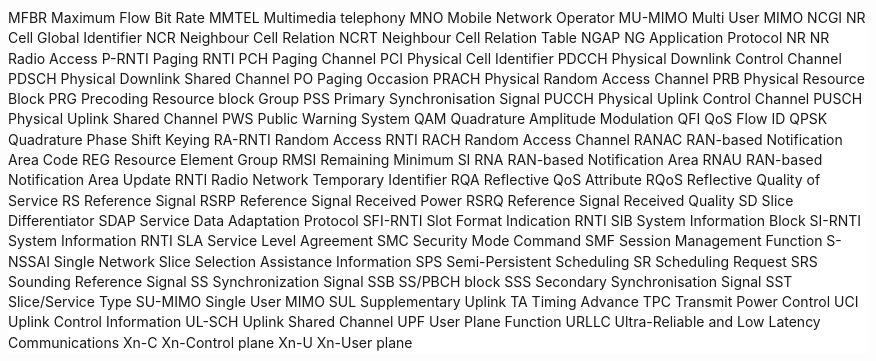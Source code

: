 MFBR Maximum Flow Bit Rate
MMTEL Multimedia telephony
MNO Mobile Network Operator
MU-MIMO Multi User MIMO
NCGI NR Cell Global Identifier
NCR Neighbour Cell Relation
NCRT Neighbour Cell Relation Table
NGAP NG Application Protocol
NR NR Radio Access
P-RNTI Paging RNTI
PCH Paging Channel
PCI Physical Cell Identifier
PDCCH Physical Downlink Control Channel
PDSCH Physical Downlink Shared Channel
PO Paging Occasion
PRACH Physical Random Access Channel
PRB Physical Resource Block
PRG Precoding Resource block Group
PSS Primary Synchronisation Signal
PUCCH Physical Uplink Control Channel
PUSCH Physical Uplink Shared Channel
PWS Public Warning System
QAM Quadrature Amplitude Modulation
QFI QoS Flow ID
QPSK Quadrature Phase Shift Keying
RA-RNTI Random Access RNTI
RACH Random Access Channel
RANAC RAN-based Notification Area Code
REG Resource Element Group
RMSI Remaining Minimum SI
RNA RAN-based Notification Area
RNAU RAN-based Notification Area Update
RNTI Radio Network Temporary Identifier
RQA Reflective QoS Attribute
RQoS Reflective Quality of Service
RS Reference Signal
RSRP Reference Signal Received Power
RSRQ Reference Signal Received Quality
SD Slice Differentiator
SDAP Service Data Adaptation Protocol
SFI-RNTI Slot Format Indication RNTI
SIB System Information Block
SI-RNTI System Information RNTI
SLA Service Level Agreement
SMC Security Mode Command
SMF Session Management Function
S-NSSAI Single Network Slice Selection Assistance Information
SPS Semi-Persistent Scheduling
SR Scheduling Request
SRS Sounding Reference Signal
SS Synchronization Signal
SSB SS/PBCH block
SSS Secondary Synchronisation Signal
SST Slice/Service Type
SU-MIMO Single User MIMO
SUL Supplementary Uplink
TA Timing Advance
TPC Transmit Power Control
UCI Uplink Control Information
UL-SCH Uplink Shared Channel
UPF User Plane Function
URLLC Ultra-Reliable and Low Latency Communications
Xn-C Xn-Control plane
Xn-U Xn-User plane